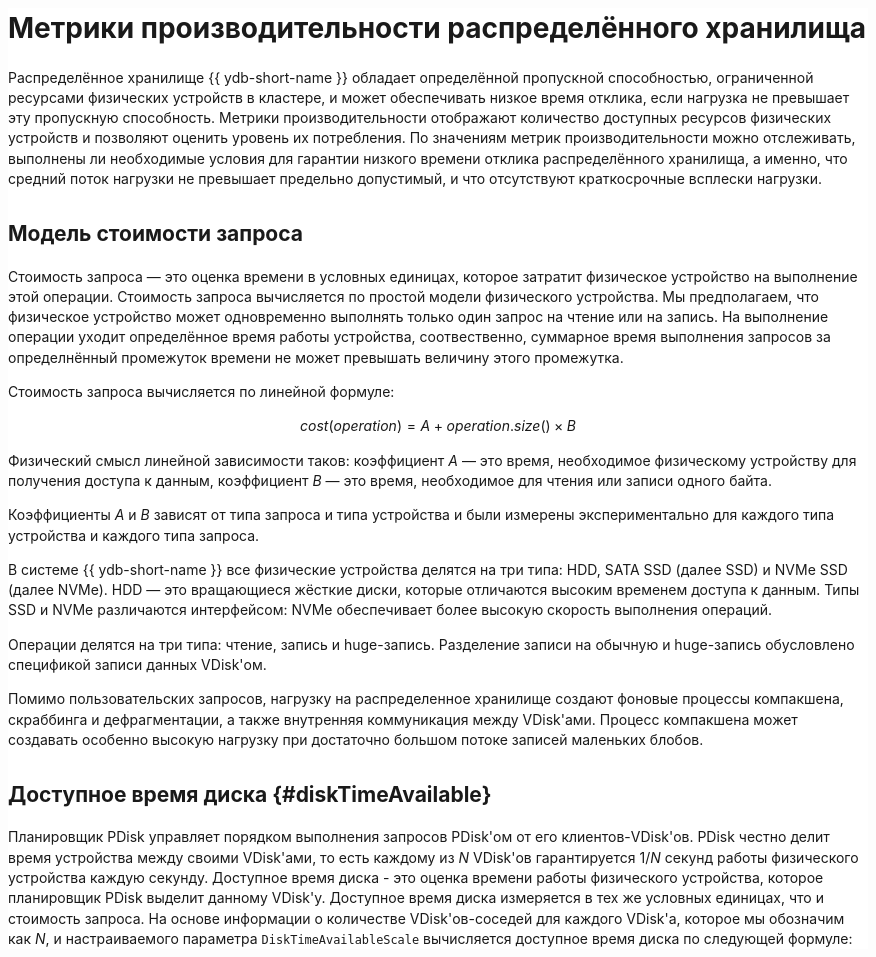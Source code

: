 # Метрики производительности распределённого хранилища

Распределённое хранилище {{ ydb-short-name }} обладает определённой пропускной способностью, ограниченной ресурсами физических устройств в кластере, и может обеспечивать низкое время отклика, если нагрузка не превышает эту пропускную способность. Метрики производительности отображают количество доступных ресурсов физических устройств и позволяют оценить уровень их потребления. По значениям метрик производительности можно отслеживать, выполнены ли необходимые условия для гарантии низкого времени отклика распределённого хранилища, а именно, что средний поток нагрузки не превышает предельно допустимый, и что отсутствуют краткосрочные всплески нагрузки.

## Модель стоимости запроса

Стоимость запроса — это оценка времени в условных единицах, которое затратит физическое устройство на выполнение этой операции. Стоимость запроса вычисляется по простой модели физического устройства. Мы предполагаем, что физическое устройство может одновременно выполнять только один запрос на чтение или на запись. На выполнение операции уходит определённое время работы устройства, соотвественно, суммарное время выполнения запросов за определнённый промежуток времени не может превышать величину этого промежутка.

Стоимость запроса вычисляется по линейной формуле:

$$
cost(operation) = A + operation.size() \times B
$$

Физический смысл линейной зависимости таков: коэффициент $A$ — это время, необходимое физическому устройству для получения доступа к данным, коэффициент $B$ — это время, необходимое для чтения или записи одного байта.

Коэффициенты $A$ и $B$ зависят от типа запроса и типа устройства и были измерены экспериментально для каждого типа устройства и каждого типа запроса.

В системе {{ ydb-short-name }} все физические устройства делятся на три типа: HDD, SATA SSD (далее SSD) и NVMe SSD (далее NVMe). HDD — это вращающиеся жёсткие диски, которые отличаются высоким временем доступа к данным. Типы SSD и NVMe различаются интерфейсом: NVMe обеспечивает более высокую скорость выполнения операций.

Операции делятся на три типа: чтение, запись и huge-запись. Разделение записи на обычную и huge-запись обусловлено спецификой записи данных VDisk'ом.

Помимо пользовательских запросов, нагрузку на распределенное хранилище создают фоновые процессы компакшена, скраббинга и дефрагментации, а также внутренняя коммуникация между VDisk'ами. Процесс компакшена может создавать особенно высокую нагрузку при достаточно большом потоке записей маленьких блобов.

## Доступное время диска {#diskTimeAvailable}

Планировщик PDisk управляет порядком выполнения запросов PDisk'ом от его клиентов-VDisk'ов. PDisk честно делит время устройства между своими VDisk'ами, то есть каждому из $N$ VDisk'ов гарантируется $1/N$ секунд работы физического устройства каждую секунду.
Доступное время диска - это оценка времени работы физического устройства, которое планировщик PDisk выделит данному VDisk'у. Доступное время диска измеряется в тех же условных единицах, что и стоимость запроса. На основе информации о количестве VDisk'ов-соседей для каждого VDisk'а, которое мы обозначим как $N$, и настраиваемого параметра `DiskTimeAvailableScale` вычисляется доступное время диска по следующей формуле:
